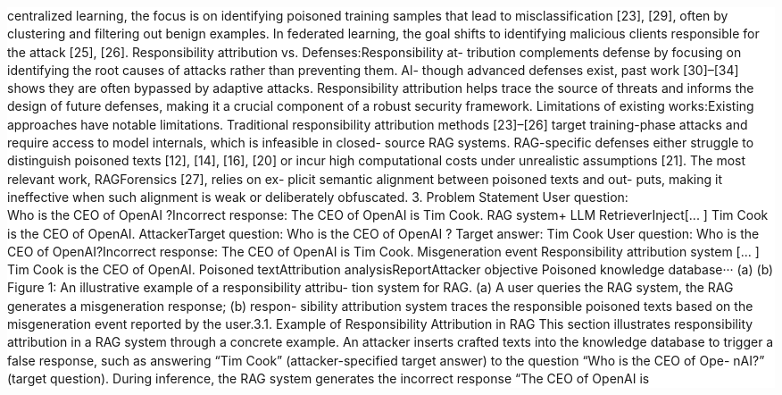 centralized learning, the focus is on identifying poisoned
training samples that lead to misclassification [23], [29],
often by clustering and filtering out benign examples. In
federated learning, the goal shifts to identifying malicious
clients responsible for the attack [25], [26].
Responsibility attribution vs. Defenses:Responsibility at-
tribution complements defense by focusing on identifying
the root causes of attacks rather than preventing them. Al-
though advanced defenses exist, past work [30]–[34] shows
they are often bypassed by adaptive attacks. Responsibility
attribution helps trace the source of threats and informs the
design of future defenses, making it a crucial component of
a robust security framework.
Limitations of existing works:Existing approaches have
notable limitations. Traditional responsibility attribution
methods [23]–[26] target training-phase attacks and require
access to model internals, which is infeasible in closed-
source RAG systems. RAG-specific defenses either struggle
to distinguish poisoned texts [12], [14], [16], [20] or incur
high computational costs under unrealistic assumptions [21].
The most relevant work, RAGForensics [27], relies on ex-
plicit semantic alignment between poisoned texts and out-
puts, making it ineffective when such alignment is weak or
deliberately obfuscated.
3. Problem Statement
User 
question:  
Who is the 
CEO of 
OpenAI ?Incorrect 
response:
The CEO of 
OpenAI is 
Tim Cook.
RAG system+
LLM
 RetrieverInject[...  ] Tim Cook  is the 
CEO of OpenAI.
AttackerTarget question:  Who is the 
CEO of OpenAI ?
Target answer: Tim Cook User question:
Who is the CEO of 
OpenAI?Incorrect response:
The CEO of OpenAI 
is Tim Cook.
Misgeneration  event
Responsibility attribution system
[...  ] Tim Cook  is the CEO of OpenAI.
Poisoned textAttribution analysisReportAttacker objective
Poisoned knowledge database···
(a) (b)
Figure 1: An illustrative example of a responsibility attribu-
tion system for RAG. (a) A user queries the RAG system,
the RAG generates a misgeneration response; (b) respon-
sibility attribution system traces the responsible poisoned
texts based on the misgeneration event reported by the user.3.1. Example of Responsibility Attribution in RAG
This section illustrates responsibility attribution in a
RAG system through a concrete example. An attacker inserts
crafted texts into the knowledge database to trigger a false
response, such as answering “Tim Cook” (attacker-specified
target answer) to the question “Who is the CEO of Ope-
nAI?” (target question). During inference, the RAG system
generates the incorrect response “The CEO of OpenAI is